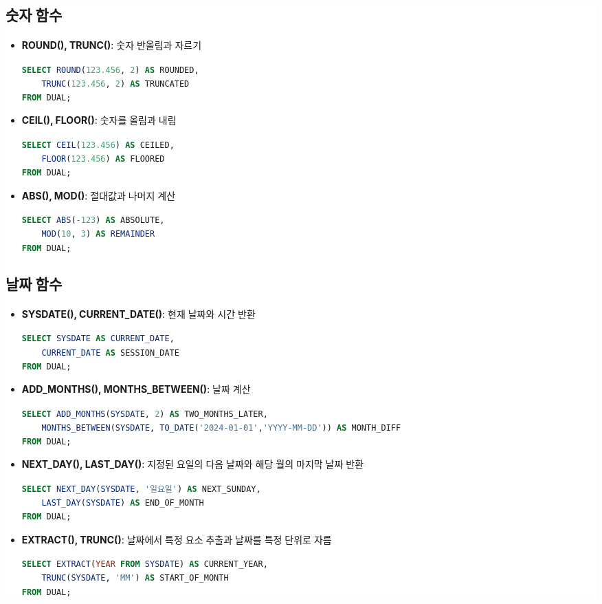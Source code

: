 
## 숫자 함수

- **ROUND(), TRUNC()**: 숫자 반올림과 자르기
    
    ```sql
    SELECT ROUND(123.456, 2) AS ROUNDED,
        TRUNC(123.456, 2) AS TRUNCATED
    FROM DUAL;
    ```
    
- **CEIL(), FLOOR()**: 숫자를 올림과 내림
    
    ```sql
    SELECT CEIL(123.456) AS CEILED,
        FLOOR(123.456) AS FLOORED
    FROM DUAL;
    ```
    
- **ABS(), MOD()**: 절대값과 나머지 계산
    
    ```sql
    SELECT ABS(-123) AS ABSOLUTE,
        MOD(10, 3) AS REMAINDER
    FROM DUAL;
    ```
    

## 날짜 함수

- **SYSDATE(), CURRENT_DATE()**: 현재 날짜와 시간 반환
    
    ```sql
    SELECT SYSDATE AS CURRENT_DATE,
        CURRENT_DATE AS SESSION_DATE
    FROM DUAL;
    ```
    
- **ADD_MONTHS(), MONTHS_BETWEEN()**: 날짜 계산
    
    ```sql
    SELECT ADD_MONTHS(SYSDATE, 2) AS TWO_MONTHS_LATER,
        MONTHS_BETWEEN(SYSDATE, TO_DATE('2024-01-01','YYYY-MM-DD')) AS MONTH_DIFF
    FROM DUAL;
    ```
    
- **NEXT_DAY(), LAST_DAY()**: 지정된 요일의 다음 날짜와 해당 월의 마지막 날짜 반환
    
    ```sql
    SELECT NEXT_DAY(SYSDATE, '일요일') AS NEXT_SUNDAY,
        LAST_DAY(SYSDATE) AS END_OF_MONTH
    FROM DUAL;
    ```
    
- **EXTRACT(), TRUNC()**: 날짜에서 특정 요소 추출과 날짜를 특정 단위로 자름
    
    ```sql
    SELECT EXTRACT(YEAR FROM SYSDATE) AS CURRENT_YEAR,
        TRUNC(SYSDATE, 'MM') AS START_OF_MONTH
    FROM DUAL;
    ```
    